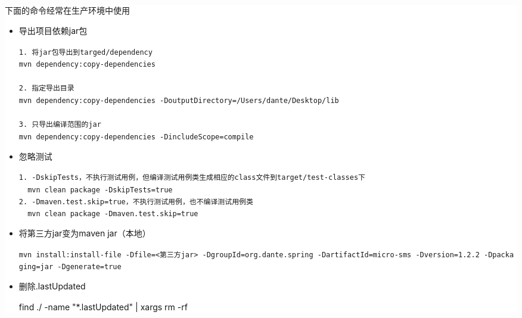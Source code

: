 下面的命令经常在生产环境中使用

- 导出项目依赖jar包

  ```shell
  1. 将jar包导出到targed/dependency
  mvn dependency:copy-dependencies 

  2. 指定导出目录
  mvn dependency:copy-dependencies -DoutputDirectory=/Users/dante/Desktop/lib

  3. 只导出编译范围的jar
  mvn dependency:copy-dependencies -DincludeScope=compile
  ```

- 忽略测试

  ```shell
  1. -DskipTests，不执行测试用例，但编译测试用例类生成相应的class文件到target/test-classes下
  	mvn clean package -DskipTests=true
  2. -Dmaven.test.skip=true，不执行测试用例，也不编译测试用例类
  	mvn clean package -Dmaven.test.skip=true
  ```

- 将第三方jar变为maven jar（本地）

  ```shell
  mvn install:install-file -Dfile=<第三方jar> -DgroupId=org.dante.spring -DartifactId=micro-sms -Dversion=1.2.2 -Dpackaging=jar -Dgenerate=true
  ```

- 删除.lastUpdated

  find ./ -name "*.lastUpdated" | xargs rm -rf

